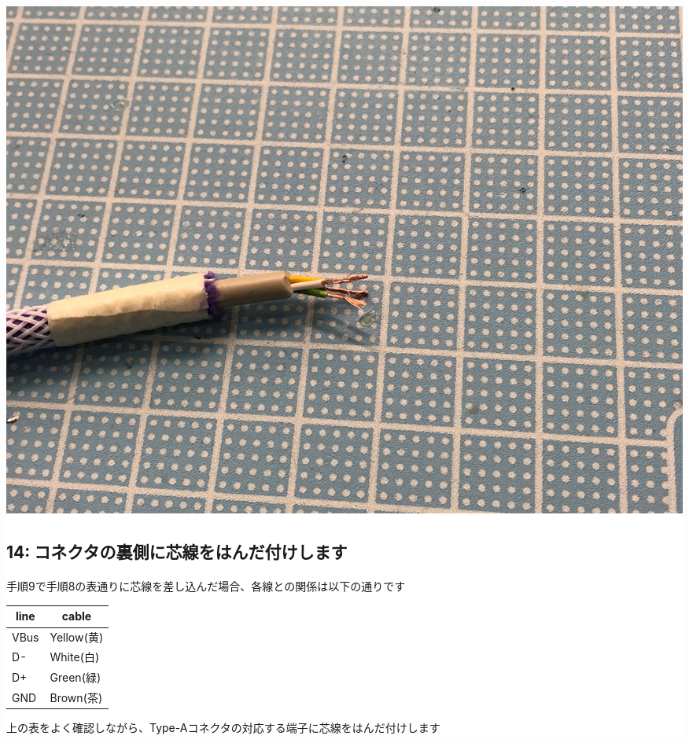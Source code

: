 ![remove_coat_a](images/IMG_2140.jpeg)

## 14: コネクタの裏側に芯線をはんだ付けします

手順9で手順8の表通りに芯線を差し込んだ場合、各線との関係は以下の通りです

|line|cable|
|---|---|
|VBus|Yellow(黄)|
|D-|White(白)|
|D+|Green(緑)|
|GND|Brown(茶)|

上の表をよく確認しながら、Type-Aコネクタの対応する端子に芯線をはんだ付けします
